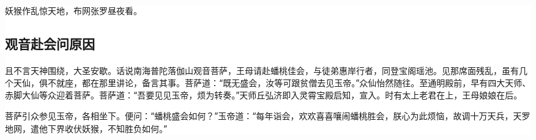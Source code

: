 妖猴作乱惊天地，布网张罗昼夜看。  

## 观音赴会问原因

且不言天神围绕，大圣安歇。话说南海普陀落伽山观音菩萨，王母请赴蟠桃佳会，与徒弟惠岸行者，同登宝阁瑶池。见那席面残乱，虽有几个天仙，俱不就座，都在那里讲论，备言其事。菩萨道：“既无盛会，汝等可跟贫僧去见玉帝。”众仙怡然随往。至通明殿前，早有四大天师、赤脚大仙等众迎着菩萨。菩萨道：“吾要见见玉帝，烦为转奏。”天师丘弘济即入灵霄宝殿启知，宣入。时有太上老君在上，王母娘娘在后。  

菩萨引众参见玉帝，各相坐下。便问：“蟠桃盛会如何？”玉帝道：“每年诣会，欢欢喜喜嚷闹蟠桃胜会，朕心为此烦恼，故调十万天兵，天罗地网，遣他下界收伏妖猴，不知胜负如何。”  

